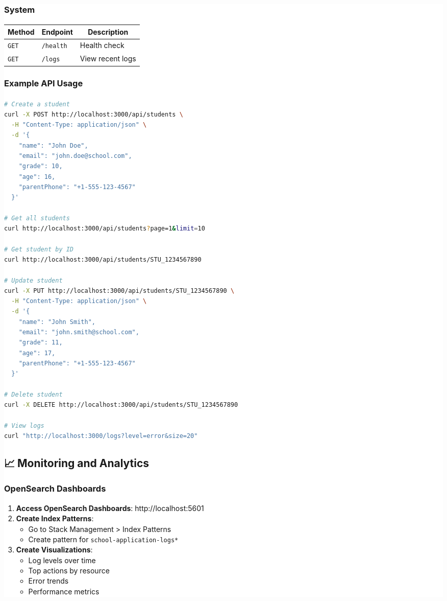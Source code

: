 ### System

| Method | Endpoint | Description |
|--------|----------|-------------|
| `GET` | `/health` | Health check |
| `GET` | `/logs` | View recent logs |

### Example API Usage

```bash
# Create a student
curl -X POST http://localhost:3000/api/students \
  -H "Content-Type: application/json" \
  -d '{
    "name": "John Doe",
    "email": "john.doe@school.com",
    "grade": 10,
    "age": 16,
    "parentPhone": "+1-555-123-4567"
  }'

# Get all students
curl http://localhost:3000/api/students?page=1&limit=10

# Get student by ID
curl http://localhost:3000/api/students/STU_1234567890

# Update student
curl -X PUT http://localhost:3000/api/students/STU_1234567890 \
  -H "Content-Type: application/json" \
  -d '{
    "name": "John Smith",
    "email": "john.smith@school.com",
    "grade": 11,
    "age": 17,
    "parentPhone": "+1-555-123-4567"
  }'

# Delete student
curl -X DELETE http://localhost:3000/api/students/STU_1234567890

# View logs
curl "http://localhost:3000/logs?level=error&size=20"
```

## 📈 Monitoring and Analytics

### OpenSearch Dashboards

1. **Access OpenSearch Dashboards**: http://localhost:5601
2. **Create Index Patterns**: 
   - Go to Stack Management > Index Patterns
   - Create pattern for `school-application-logs*`
3. **Create Visualizations**:
   - Log levels over time
   - Top actions by resource
   - Error trends
   - Performance metrics
